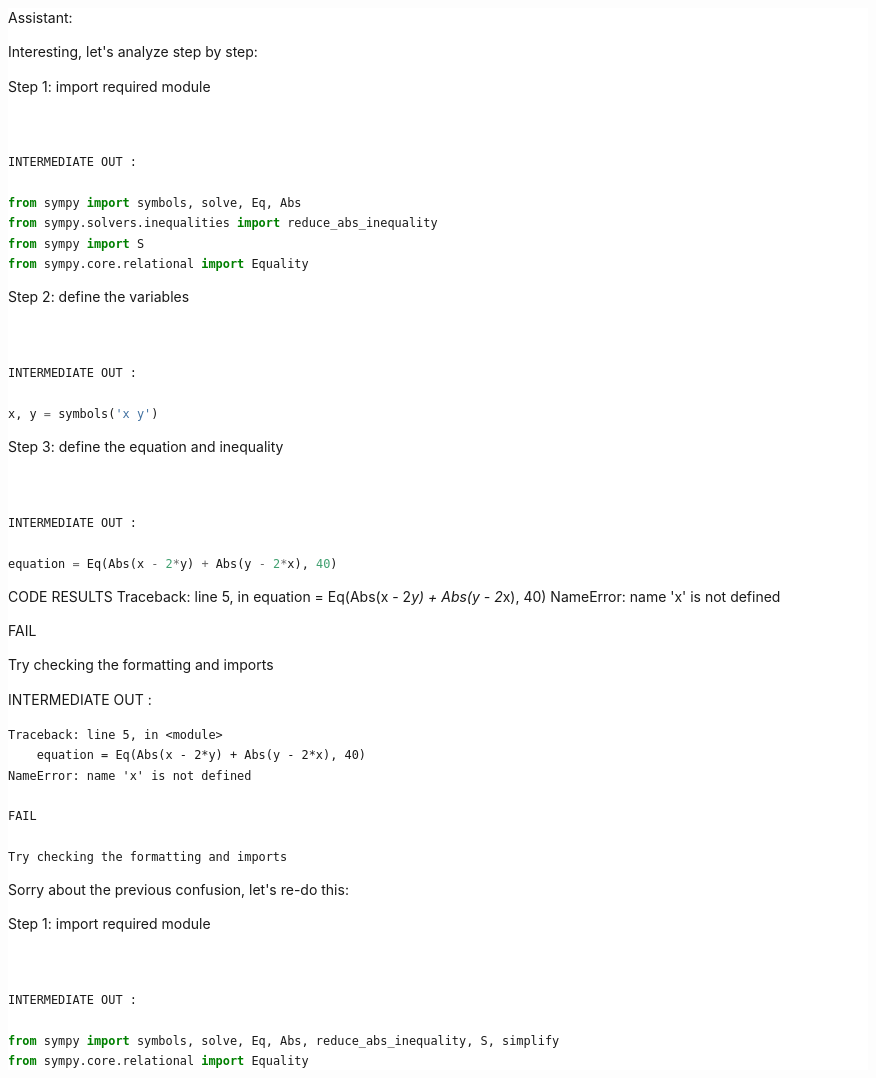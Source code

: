 Assistant: 

Interesting, let's analyze step by step:



Step 1: import required module
```python


INTERMEDIATE OUT :

from sympy import symbols, solve, Eq, Abs
from sympy.solvers.inequalities import reduce_abs_inequality
from sympy import S
from sympy.core.relational import Equality
```

Step 2: define the variables
```python


INTERMEDIATE OUT :

x, y = symbols('x y')
```

Step 3: define the equation and inequality
```python


INTERMEDIATE OUT :

equation = Eq(Abs(x - 2*y) + Abs(y - 2*x), 40)
```

CODE RESULTS Traceback: line 5, in <module>
    equation = Eq(Abs(x - 2*y) + Abs(y - 2*x), 40)
NameError: name 'x' is not defined

FAIL

Try checking the formatting and imports

INTERMEDIATE OUT :
```output
Traceback: line 5, in <module>
    equation = Eq(Abs(x - 2*y) + Abs(y - 2*x), 40)
NameError: name 'x' is not defined

FAIL

Try checking the formatting and imports
```
Sorry about the previous confusion, let's re-do this:

Step 1: import required module
```python


INTERMEDIATE OUT :

from sympy import symbols, solve, Eq, Abs, reduce_abs_inequality, S, simplify
from sympy.core.relational import Equality
```
